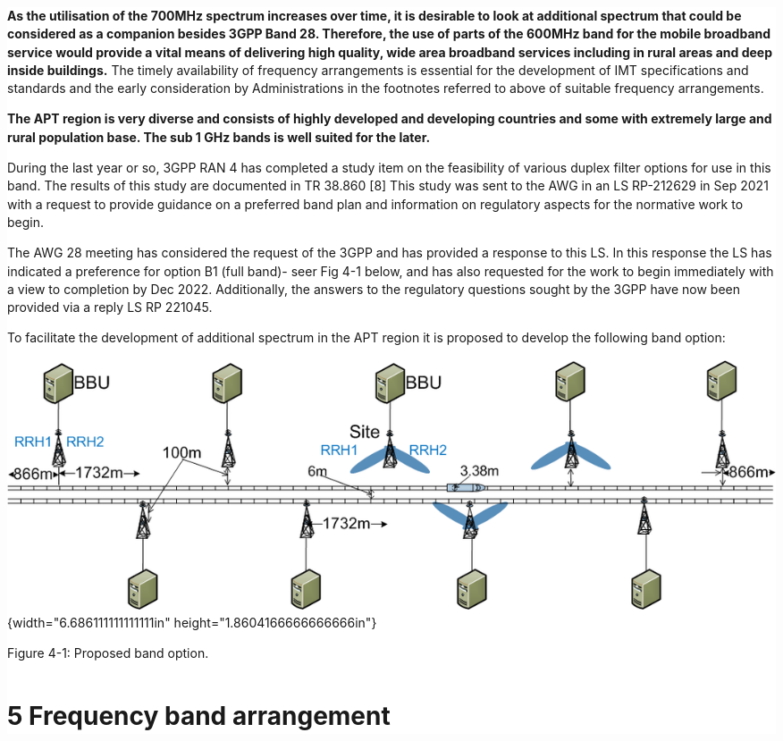**As the utilisation of the 700MHz spectrum increases over time, it is
desirable to look at additional spectrum that could be considered as a
companion besides 3GPP Band 28. Therefore, the use of parts of the
600MHz band for the mobile broadband service would provide a vital means
of delivering high quality, wide area broadband services including in
rural areas and deep inside buildings.** The timely availability of
frequency arrangements is essential for the development of IMT
specifications and standards and the early consideration by
Administrations in the footnotes referred to above of suitable frequency
arrangements.

**The APT region is very diverse and consists of highly developed and
developing countries and some with extremely large and rural population
base. The sub 1 GHz bands is well suited for the later.**

During the last year or so, 3GPP RAN 4 has completed a study item on the
feasibility of various duplex filter options for use in this band. The
results of this study are documented in TR 38.860 \[8\] This study was
sent to the AWG in an LS RP-212629 in Sep 2021 with a request to provide
guidance on a preferred band plan and information on regulatory aspects
for the normative work to begin.

The AWG 28 meeting has considered the request of the 3GPP and has
provided a response to this LS. In this response the LS has indicated a
preference for option B1 (full band)- seer Fig 4-1 below, and has also
requested for the work to begin immediately with a view to completion by
Dec 2022. Additionally, the answers to the regulatory questions sought
by the 3GPP have now been provided via a reply LS RP 221045.

To facilitate the development of additional spectrum in the APT region
it is proposed to develop the following band option:

![](./media/image3.png){width="6.686111111111111in"
height="1.8604166666666666in"}

Figure 4-1: Proposed band option.

5 Frequency band arrangement
============================
